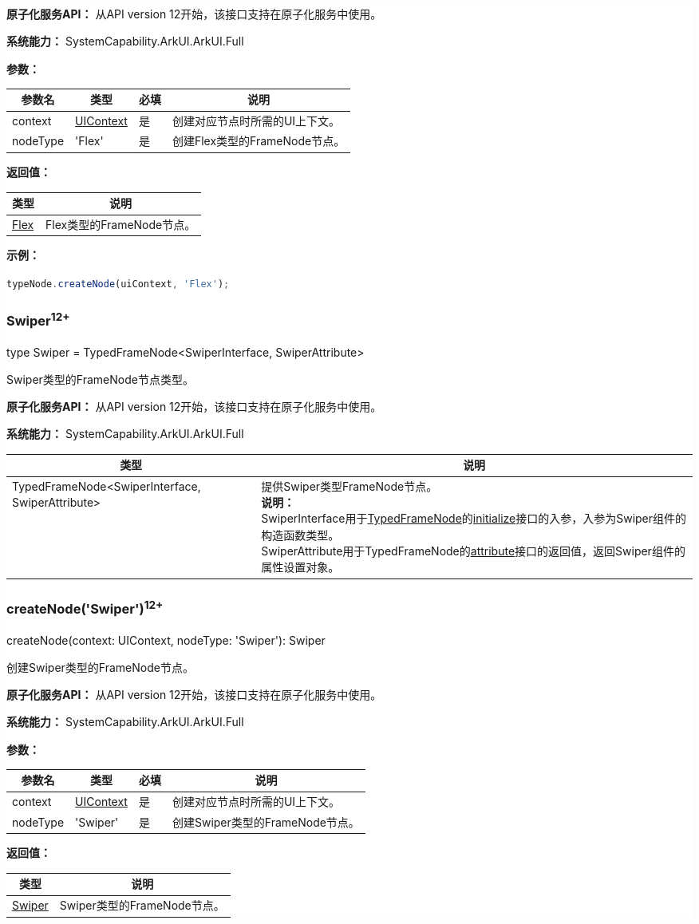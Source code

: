 **原子化服务API：** 从API version 12开始，该接口支持在原子化服务中使用。

**系统能力：** SystemCapability.ArkUI.ArkUI.Full

**参数：**

| 参数名 | 类型 | 必填 | 说明  |
| ------------------ | ------------------ | ------------------- | ------------------- |
| context | [UIContext](./js-apis-arkui-UIContext.md) | 是   | 创建对应节点时所需的UI上下文。 |
| nodeType | 'Flex' | 是 | 创建Flex类型的FrameNode节点。 |

**返回值：**

| 类型                  | 说明      |
| ------------------ | ------------------ |
| [Flex](#flex12) | Flex类型的FrameNode节点。 |

**示例：**



```ts
typeNode.createNode(uiContext, 'Flex');
```
### Swiper<sup>12+</sup>
type Swiper = TypedFrameNode&lt;SwiperInterface, SwiperAttribute&gt;

Swiper类型的FrameNode节点类型。

**原子化服务API：** 从API version 12开始，该接口支持在原子化服务中使用。

**系统能力：** SystemCapability.ArkUI.ArkUI.Full

| 类型                                                   | 说明                                                         |
| ------------------------------------------------------ | ------------------------------------------------------------ |
| TypedFrameNode&lt;SwiperInterface, SwiperAttribute&gt; | 提供Swiper类型FrameNode节点。<br/>**说明：**<br/> SwiperInterface用于[TypedFrameNode](#typedframenode12)的[initialize](#属性)接口的入参，入参为Swiper组件的构造函数类型。 <br/> SwiperAttribute用于TypedFrameNode的[attribute](#属性)接口的返回值，返回Swiper组件的属性设置对象。 |

### createNode('Swiper')<sup>12+</sup>
createNode(context: UIContext, nodeType: 'Swiper'): Swiper

创建Swiper类型的FrameNode节点。

**原子化服务API：** 从API version 12开始，该接口支持在原子化服务中使用。

**系统能力：** SystemCapability.ArkUI.ArkUI.Full

**参数：**

| 参数名 | 类型 | 必填 | 说明  |
| ------------------ | ------------------ | ------------------- | ------------------- |
| context | [UIContext](./js-apis-arkui-UIContext.md) | 是   | 创建对应节点时所需的UI上下文。 |
| nodeType | 'Swiper' | 是 | 创建Swiper类型的FrameNode节点。 |

**返回值：**

| 类型                  | 说明      |
| ------------------ | ------------------ |
| [Swiper](#swiper12) | Swiper类型的FrameNode节点。 |
